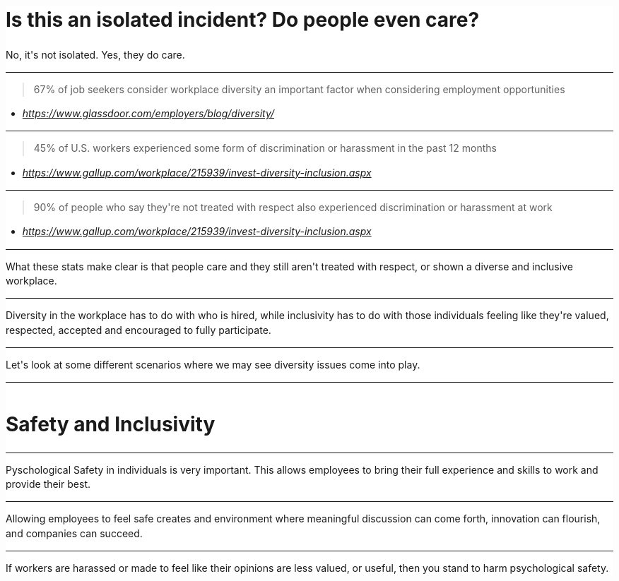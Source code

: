 

# Is this an isolated incident? Do people even care?

No, it's not isolated. Yes, they do care.

---

> 67% of job seekers consider workplace diversity an important factor when considering employment opportunities

- _https://www.glassdoor.com/employers/blog/diversity/_

---

> 45% of U.S. workers experienced some form of discrimination or harassment in the past 12 months 

- _https://www.gallup.com/workplace/215939/invest-diversity-inclusion.aspx_

---

> 90% of people who say they're not treated with respect also experienced discrimination or harassment at work

- _https://www.gallup.com/workplace/215939/invest-diversity-inclusion.aspx_

---

What these stats make clear is that people care and they still aren't treated with respect, or shown a diverse and inclusive workplace.

---

Diversity in the workplace has to do with who is hired, while inclusivity has to do with those individuals feeling like they're valued, respected, accepted and encouraged to fully participate.

---

Let's look at some different scenarios where we may see diversity issues come into play.

---

# Safety and Inclusivity

---

Pyschological Safety in individuals is very important. This allows employees to bring their full experience and skills to work and provide their best.

---

Allowing employees to feel safe creates and environment where meaningful discussion can come forth, innovation can flourish, and companies can succeed.

---

If workers are harassed or made to feel like their opinions are less valued, or useful, then you stand to harm psychological safety.
